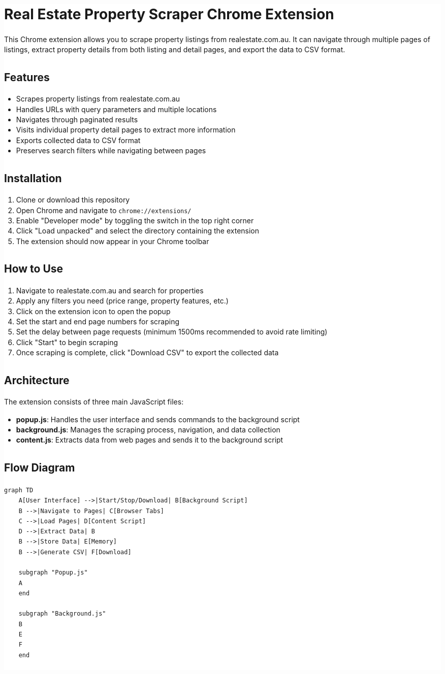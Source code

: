 # Real Estate Property Scraper Chrome Extension

This Chrome extension allows you to scrape property listings from realestate.com.au. It can navigate through multiple pages of listings, extract property details from both listing and detail pages, and export the data to CSV format.

## Features

- Scrapes property listings from realestate.com.au
- Handles URLs with query parameters and multiple locations
- Navigates through paginated results
- Visits individual property detail pages to extract more information
- Exports collected data to CSV format
- Preserves search filters while navigating between pages

## Installation

1. Clone or download this repository
2. Open Chrome and navigate to `chrome://extensions/`
3. Enable "Developer mode" by toggling the switch in the top right corner
4. Click "Load unpacked" and select the directory containing the extension
5. The extension should now appear in your Chrome toolbar

## How to Use

1. Navigate to realestate.com.au and search for properties
2. Apply any filters you need (price range, property features, etc.)
3. Click on the extension icon to open the popup
4. Set the start and end page numbers for scraping
5. Set the delay between page requests (minimum 1500ms recommended to avoid rate limiting)
6. Click "Start" to begin scraping
7. Once scraping is complete, click "Download CSV" to export the collected data

## Architecture

The extension consists of three main JavaScript files:

- **popup.js**: Handles the user interface and sends commands to the background script
- **background.js**: Manages the scraping process, navigation, and data collection
- **content.js**: Extracts data from web pages and sends it to the background script

## Flow Diagram

```mermaid
graph TD
    A[User Interface] -->|Start/Stop/Download| B[Background Script]
    B -->|Navigate to Pages| C[Browser Tabs]
    C -->|Load Pages| D[Content Script]
    D -->|Extract Data| B
    B -->|Store Data| E[Memory]
    B -->|Generate CSV| F[Download]
    
    subgraph "Popup.js"
    A
    end
    
    subgraph "Background.js"
    B
    E
    F
    end
    
```